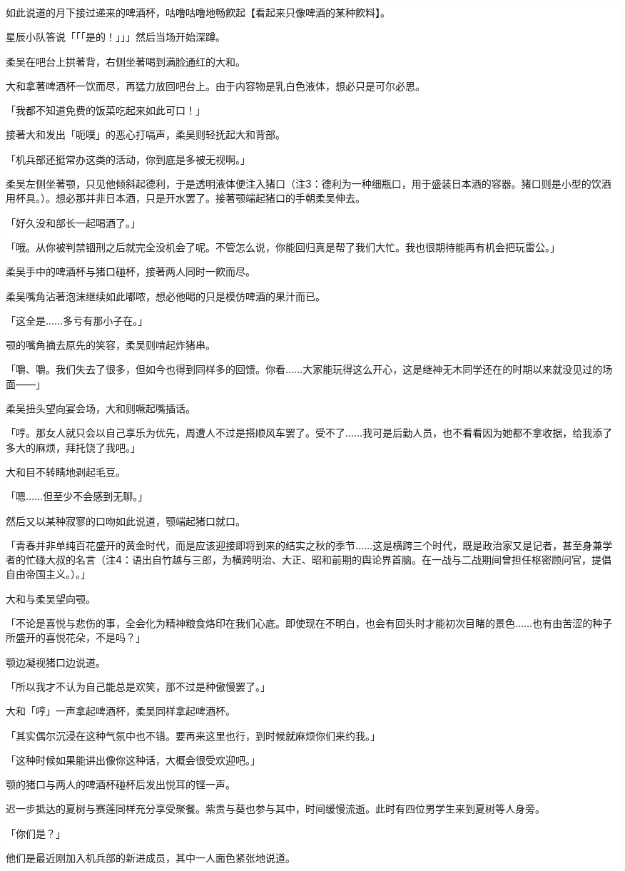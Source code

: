 如此说道的月下接过递来的啤酒杯，咕噜咕噜地畅飮起【看起来只像啤酒的某种飮料】。

星辰小队答说「「「是的！」」」然后当场开始深蹲。

柔吴在吧台上拱著背，右侧坐著喝到满脸通红的大和。

大和拿著啤酒杯一饮而尽，再猛力放回吧台上。由于内容物是乳白色液体，想必只是可尔必思。

「我都不知道免费的饭菜吃起来如此可口！」

接著大和发出「呃噗」的恶心打嗝声，柔吴则轻抚起大和背部。

「机兵部还挺常办这类的活动，你到底是多被无视啊。」

柔吴左侧坐著颚，只见他倾斜起德利，于是透明液体便注入猪口（注3：德利为一种细瓶口，用于盛装日本酒的容器。猪口则是小型的饮酒用杯具。）。想必那并非日本酒，只是开水罢了。接著颚端起猪口的手朝柔吴伸去。

「好久没和部长一起喝酒了。」

「哦。从你被判禁锢刑之后就完全没机会了呢。不管怎么说，你能回归真是帮了我们大忙。我也很期待能再有机会把玩雷公。」

柔吴手中的啤酒杯与猪口碰杯，接著两人同时一飮而尽。

柔吴嘴角沾著泡沫继续如此嘟哝，想必他喝的只是模仿啤酒的果汁而已。

「这全是……多亏有那小子在。」

颚的嘴角摘去原先的笑容，柔吴则啃起炸猪串。

「嚼、嚼。我们失去了很多，但如今也得到同样多的回馈。你看……大家能玩得这么开心，这是继神无木同学还在的时期以来就没见过的场面——」

柔吴扭头望向宴会场，大和则噘起嘴插话。

「哼。那女人就只会以自己享乐为优先，周遭人不过是搭顺风车罢了。受不了……我可是后勤人员，也不看看因为她都不拿收据，给我添了多大的麻烦，拜托饶了我吧。」

大和目不转睛地剥起毛豆。

「嗯……但至少不会感到无聊。」

然后又以某种寂寥的口吻如此说道，颚端起猪口就口。

「青春并非单纯百花盛开的黄金时代，而是应该迎接即将到来的结实之秋的季节……这是横跨三个时代，既是政治家又是记者，甚至身兼学者的忙碌大叔的名言（注4：语出自竹越与三郎，为横跨明治、大正、昭和前期的舆论界首脑。在一战与二战期间曾担任枢密顾问官，提倡自由帝国主义。）。」

大和与柔吴望向颚。

「不论是喜悦与悲伤的事，全会化为精神粮食烙印在我们心底。即使现在不明白，也会有回头时才能初次目睹的景色……也有由苦涩的种子所盛开的喜悦花朵，不是吗？」

颚边凝视猪口边说道。

「所以我才不认为自己能总是欢笑，那不过是种傲慢罢了。」

大和「哼」一声拿起啤酒杯，柔吴同样拿起啤酒杯。

「其实偶尔沉浸在这种气氛中也不错。要再来这里也行，到时候就麻烦你们来约我。」

「这种时候如果能讲出像你这种话，大概会很受欢迎吧。」

颚的猪口与两人的啤酒杯碰杯后发出悦耳的铿一声。

迟一步抵达的夏树与赛莲同样充分享受聚餐。紫贵与葵也参与其中，时间缓慢流逝。此时有四位男学生来到夏树等人身旁。

「你们是？」

他们是最近刚加入机兵部的新进成员，其中一人面色紧张地说道。
